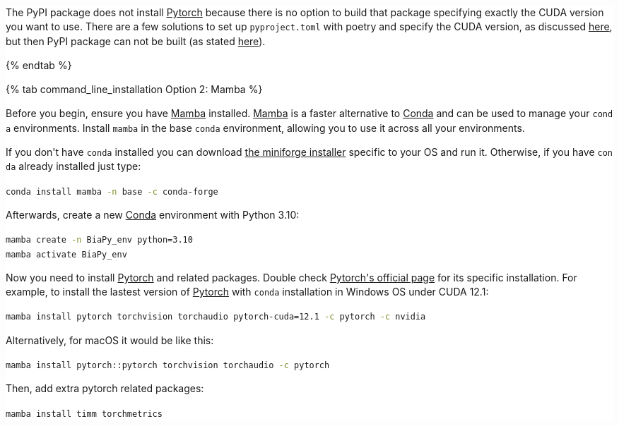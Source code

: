 The PyPI package does not install <a href="https://pytorch.org/get-started/locally/" target="_blank" rel="noopener noreferrer">Pytorch</a> because there is no option to build that package specifying exactly the CUDA version you want to use. There are a few solutions to set up ``pyproject.toml`` with poetry and specify the CUDA version, as discussed <a href="https://github.com/python-poetry/poetry/issues/6409" target="_blank" rel="noopener noreferrer">here</a>, but then PyPI package can not be built (as stated <a href="https://peps.python.org/pep-0440/#direct-references" target="_blank" rel="noopener noreferrer">here</a>).


{% endtab %}

{% tab command_line_installation Option 2: Mamba %}

Before you begin, ensure you have <a href="https://github.com/mamba-org/mamba" target="_blank" rel="noopener noreferrer">Mamba</a> installed. <a href="https://github.com/mamba-org/mamba" target="_blank" rel="noopener noreferrer">Mamba</a> is a faster alternative to <a href="https://docs.conda.io/projects/conda/en/stable/" target="_blank" rel="noopener noreferrer">Conda</a> and can be used to manage your ``conda`` environments. Install ``mamba`` in the base ``conda`` environment, allowing you to use it across all your environments.


If you don't have ``conda`` installed you can download <a href="https://github.com/conda-forge/miniforge#mambaforge" target="_blank" rel="noopener noreferrer">the miniforge installer</a> specific to your OS and run it. Otherwise, if you have ``conda`` already installed just type:

```bash
conda install mamba -n base -c conda-forge
```

Afterwards, create a new <a href="https://docs.conda.io/projects/conda/en/stable/" target="_blank" rel="noopener noreferrer">Conda</a> environment with Python 3.10: 

```bash
mamba create -n BiaPy_env python=3.10
mamba activate BiaPy_env
```

Now you need to install <a href="https://pytorch.org/get-started/locally/" target="_blank" rel="noopener noreferrer">Pytorch</a> and related packages. Double check <a href="https://pytorch.org/get-started/locally/" target="_blank" rel="noopener noreferrer">Pytorch's official page</a> for its specific installation. For example, to install the lastest version of <a href="https://pytorch.org/get-started/locally/" target="_blank" rel="noopener noreferrer">Pytorch</a> with ``conda`` installation in Windows OS under CUDA 12.1: 

```bash
mamba install pytorch torchvision torchaudio pytorch-cuda=12.1 -c pytorch -c nvidia
```

Alternatively, for macOS it would be like this:

```bash
mamba install pytorch::pytorch torchvision torchaudio -c pytorch
```

Then, add extra pytorch related packages: 

```bash
mamba install timm torchmetrics
```
